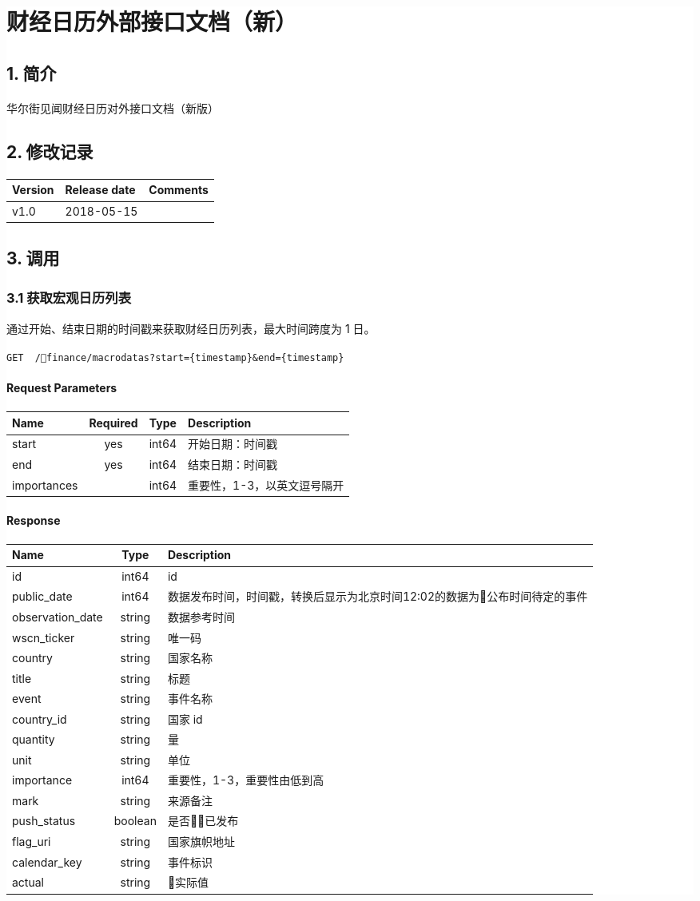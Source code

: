# 财经日历外部接口文档（新）

## 1. 简介

华尔街见闻财经日历对外接口文档（新版）

## 2. 修改记录

| Version | Release date | Comments |
| :-- | :-- | :-- |
| v1.0 | 2018-05-15 |  |

## 3. 调用

### 3.1 获取宏观日历列表

通过开始、结束日期的时间戳来获取财经日历列表，最大时间跨度为 1 日。

`GET  /finance/macrodatas?start={timestamp}&end={timestamp}`

#### Request Parameters

| Name        | Required |  Type  | Description     |
| :---------- | :------: | :----: | :-------------- |
| start       |   yes    | int64  | 开始日期：时间戳 |
| end         |   yes    | int64  | 结束日期：时间戳 |
| importances |          | int64  | 重要性，1-3，以英文逗号隔开 |

#### Response

| Name                |  Type   | Description       |
| :------------------ | :-----: | :---------------- |
| id                  | int64   | id |
| public_date         | int64   | 数据发布时间，时间戳，转换后显示为北京时间12:02的数据为公布时间待定的事件 |
| observation_date    | string  | 数据参考时间 |
| wscn_ticker         | string  | 唯一码 |
| country             | string  | 国家名称 |
| title               | string  | 标题 |
| event               | string  | 事件名称 |
| country_id          | string  | 国家 id |
| quantity            | string  | 量 |
| unit                | string  | 单位 |
| importance          | int64   | 重要性，1-3，重要性由低到高 |
| mark                | string  | 来源备注 |
| push_status         | boolean | 是否已发布 |
| flag_uri            | string  | 国家旗帜地址 |
| calendar_key        | string  | 事件标识 |
| actual              | string  | 实际值 |